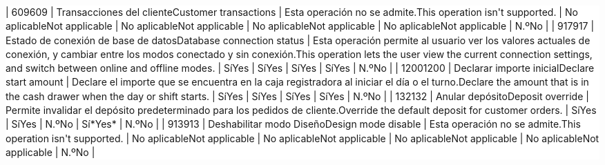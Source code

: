 | <span data-ttu-id="c8c06-442">609</span><span class="sxs-lookup"><span data-stu-id="c8c06-442">609</span></span> | <span data-ttu-id="c8c06-443">Transacciones del cliente</span><span class="sxs-lookup"><span data-stu-id="c8c06-443">Customer transactions</span></span> | <span data-ttu-id="c8c06-444">Esta operación no se admite.</span><span class="sxs-lookup"><span data-stu-id="c8c06-444">This operation isn't supported.</span></span> | <span data-ttu-id="c8c06-445">No aplicable</span><span class="sxs-lookup"><span data-stu-id="c8c06-445">Not applicable</span></span> | <span data-ttu-id="c8c06-446">No aplicable</span><span class="sxs-lookup"><span data-stu-id="c8c06-446">Not applicable</span></span> | <span data-ttu-id="c8c06-447">No aplicable</span><span class="sxs-lookup"><span data-stu-id="c8c06-447">Not applicable</span></span> | <span data-ttu-id="c8c06-448">No aplicable</span><span class="sxs-lookup"><span data-stu-id="c8c06-448">Not applicable</span></span> | <span data-ttu-id="c8c06-449">N.º</span><span class="sxs-lookup"><span data-stu-id="c8c06-449">No</span></span> |
| <span data-ttu-id="c8c06-450">917</span><span class="sxs-lookup"><span data-stu-id="c8c06-450">917</span></span> | <span data-ttu-id="c8c06-451">Estado de conexión de base de datos</span><span class="sxs-lookup"><span data-stu-id="c8c06-451">Database connection status</span></span> | <span data-ttu-id="c8c06-452">Esta operación permite al usuario ver los valores actuales de conexión, y cambiar entre los modos conectado y sin conexión.</span><span class="sxs-lookup"><span data-stu-id="c8c06-452">This operation lets the user view the current connection settings, and switch between online and offline modes.</span></span> | <span data-ttu-id="c8c06-453">Sí</span><span class="sxs-lookup"><span data-stu-id="c8c06-453">Yes</span></span> | <span data-ttu-id="c8c06-454">Sí</span><span class="sxs-lookup"><span data-stu-id="c8c06-454">Yes</span></span> | <span data-ttu-id="c8c06-455">Sí</span><span class="sxs-lookup"><span data-stu-id="c8c06-455">Yes</span></span> | <span data-ttu-id="c8c06-456">Sí</span><span class="sxs-lookup"><span data-stu-id="c8c06-456">Yes</span></span> | <span data-ttu-id="c8c06-457">N.º</span><span class="sxs-lookup"><span data-stu-id="c8c06-457">No</span></span> |
| <span data-ttu-id="c8c06-458">1200</span><span class="sxs-lookup"><span data-stu-id="c8c06-458">1200</span></span> | <span data-ttu-id="c8c06-459">Declarar importe inicial</span><span class="sxs-lookup"><span data-stu-id="c8c06-459">Declare start amount</span></span> | <span data-ttu-id="c8c06-460">Declare el importe que se encuentra en la caja registradora al iniciar el día o el turno.</span><span class="sxs-lookup"><span data-stu-id="c8c06-460">Declare the amount that is in the cash drawer when the day or shift starts.</span></span> | <span data-ttu-id="c8c06-461">Sí</span><span class="sxs-lookup"><span data-stu-id="c8c06-461">Yes</span></span> | <span data-ttu-id="c8c06-462">Sí</span><span class="sxs-lookup"><span data-stu-id="c8c06-462">Yes</span></span> | <span data-ttu-id="c8c06-463">Sí</span><span class="sxs-lookup"><span data-stu-id="c8c06-463">Yes</span></span> | <span data-ttu-id="c8c06-464">Sí</span><span class="sxs-lookup"><span data-stu-id="c8c06-464">Yes</span></span> | <span data-ttu-id="c8c06-465">N.º</span><span class="sxs-lookup"><span data-stu-id="c8c06-465">No</span></span> |
| <span data-ttu-id="c8c06-466">132</span><span class="sxs-lookup"><span data-stu-id="c8c06-466">132</span></span> | <span data-ttu-id="c8c06-467">Anular depósito</span><span class="sxs-lookup"><span data-stu-id="c8c06-467">Deposit override</span></span> | <span data-ttu-id="c8c06-468">Permite invalidar el depósito predeterminado para los pedidos de cliente.</span><span class="sxs-lookup"><span data-stu-id="c8c06-468">Override the default deposit for customer orders.</span></span> | <span data-ttu-id="c8c06-469">Sí</span><span class="sxs-lookup"><span data-stu-id="c8c06-469">Yes</span></span> | <span data-ttu-id="c8c06-470">Sí</span><span class="sxs-lookup"><span data-stu-id="c8c06-470">Yes</span></span> | <span data-ttu-id="c8c06-471">N.º</span><span class="sxs-lookup"><span data-stu-id="c8c06-471">No</span></span> | <span data-ttu-id="c8c06-472">Sí\*</span><span class="sxs-lookup"><span data-stu-id="c8c06-472">Yes\*</span></span> | <span data-ttu-id="c8c06-473">N.º</span><span class="sxs-lookup"><span data-stu-id="c8c06-473">No</span></span> |
| <span data-ttu-id="c8c06-474">913</span><span class="sxs-lookup"><span data-stu-id="c8c06-474">913</span></span> | <span data-ttu-id="c8c06-475">Deshabilitar modo Diseño</span><span class="sxs-lookup"><span data-stu-id="c8c06-475">Design mode disable</span></span> | <span data-ttu-id="c8c06-476">Esta operación no se admite.</span><span class="sxs-lookup"><span data-stu-id="c8c06-476">This operation isn't supported.</span></span> | <span data-ttu-id="c8c06-477">No aplicable</span><span class="sxs-lookup"><span data-stu-id="c8c06-477">Not applicable</span></span> | <span data-ttu-id="c8c06-478">No aplicable</span><span class="sxs-lookup"><span data-stu-id="c8c06-478">Not applicable</span></span> | <span data-ttu-id="c8c06-479">No aplicable</span><span class="sxs-lookup"><span data-stu-id="c8c06-479">Not applicable</span></span> | <span data-ttu-id="c8c06-480">No aplicable</span><span class="sxs-lookup"><span data-stu-id="c8c06-480">Not applicable</span></span> | <span data-ttu-id="c8c06-481">N.º</span><span class="sxs-lookup"><span data-stu-id="c8c06-481">No</span></span> |
